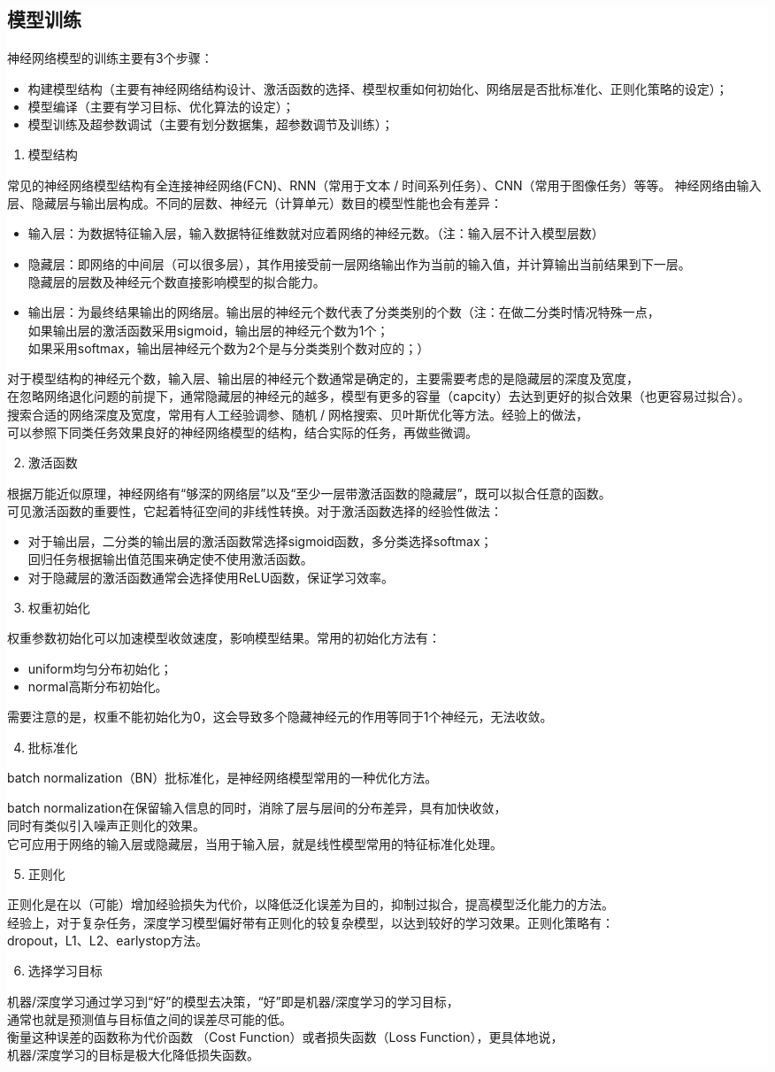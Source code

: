## 模型训练

神经网络模型的训练主要有3个步骤：
+ 构建模型结构（主要有神经网络结构设计、激活函数的选择、模型权重如何初始化、网络层是否批标准化、正则化策略的设定）；
+ 模型编译（主要有学习目标、优化算法的设定）；
+ 模型训练及超参数调试（主要有划分数据集，超参数调节及训练）；

1. 模型结构

常见的神经网络模型结构有全连接神经网络(FCN)、RNN（常用于文本 / 时间系列任务）、CNN（常用于图像任务）等等。
神经网络由输入层、隐藏层与输出层构成。不同的层数、神经元（计算单元）数目的模型性能也会有差异：  
+ 输入层：为数据特征输入层，输入数据特征维数就对应着网络的神经元数。（注：输入层不计入模型层数）

+ 隐藏层：即网络的中间层（可以很多层），其作用接受前一层网络输出作为当前的输入值，并计算输出当前结果到下一层。  
隐藏层的层数及神经元个数直接影响模型的拟合能力。

+ 输出层：为最终结果输出的网络层。输出层的神经元个数代表了分类类别的个数（注：在做二分类时情况特殊一点，  
如果输出层的激活函数采用sigmoid，输出层的神经元个数为1个；  
如果采用softmax，输出层神经元个数为2个是与分类类别个数对应的；）

对于模型结构的神经元个数，输入层、输出层的神经元个数通常是确定的，主要需要考虑的是隐藏层的深度及宽度，  
在忽略网络退化问题的前提下，通常隐藏层的神经元的越多，模型有更多的容量（capcity）去达到更好的拟合效果（也更容易过拟合）。  
搜索合适的网络深度及宽度，常用有人工经验调参、随机 / 网格搜索、贝叶斯优化等方法。经验上的做法，  
可以参照下同类任务效果良好的神经网络模型的结构，结合实际的任务，再做些微调。

2. 激活函数

根据万能近似原理，神经网络有“够深的网络层”以及“至少一层带激活函数的隐藏层”，既可以拟合任意的函数。  
可见激活函数的重要性，它起着特征空间的非线性转换。对于激活函数选择的经验性做法：
+ 对于输出层，二分类的输出层的激活函数常选择sigmoid函数，多分类选择softmax；  
回归任务根据输出值范围来确定使不使用激活函数。
+ 对于隐藏层的激活函数通常会选择使用ReLU函数，保证学习效率。

3. 权重初始化

权重参数初始化可以加速模型收敛速度，影响模型结果。常用的初始化方法有：
+ uniform均匀分布初始化；
+ normal高斯分布初始化。

需要注意的是，权重不能初始化为0，这会导致多个隐藏神经元的作用等同于1个神经元，无法收敛。

4. 批标准化

batch normalization（BN）批标准化，是神经网络模型常用的一种优化方法。 

batch normalization在保留输入信息的同时，消除了层与层间的分布差异，具有加快收敛，  
同时有类似引入噪声正则化的效果。  
它可应用于网络的输入层或隐藏层，当用于输入层，就是线性模型常用的特征标准化处理。

5. 正则化

正则化是在以（可能）增加经验损失为代价，以降低泛化误差为目的，抑制过拟合，提高模型泛化能力的方法。  
经验上，对于复杂任务，深度学习模型偏好带有正则化的较复杂模型，以达到较好的学习效果。正则化策略有：  
dropout，L1、L2、earlystop方法。

6. 选择学习目标

机器/深度学习通过学习到“好”的模型去决策，“好”即是机器/深度学习的学习目标，  
通常也就是预测值与目标值之间的误差尽可能的低。  
衡量这种误差的函数称为代价函数 （Cost Function）或者损失函数（Loss Function），更具体地说，  
机器/深度学习的目标是极大化降低损失函数。

